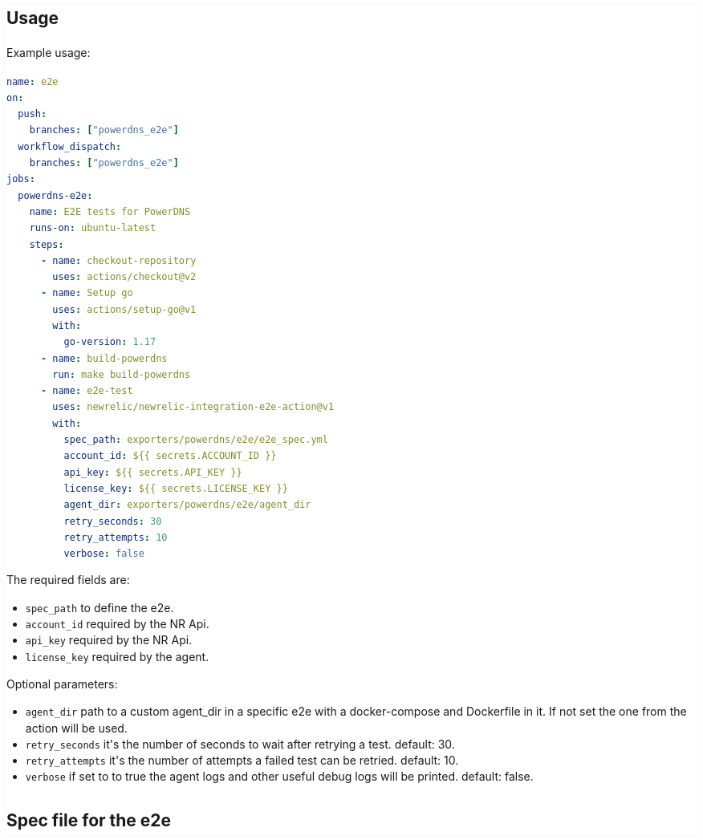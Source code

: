 ## Usage

Example usage:
```yaml
name: e2e
on:
  push:
    branches: ["powerdns_e2e"]
  workflow_dispatch:
    branches: ["powerdns_e2e"]
jobs:
  powerdns-e2e:
    name: E2E tests for PowerDNS
    runs-on: ubuntu-latest
    steps:
      - name: checkout-repository
        uses: actions/checkout@v2
      - name: Setup go
        uses: actions/setup-go@v1
        with:
          go-version: 1.17
      - name: build-powerdns
        run: make build-powerdns
      - name: e2e-test
        uses: newrelic/newrelic-integration-e2e-action@v1
        with:
          spec_path: exporters/powerdns/e2e/e2e_spec.yml
          account_id: ${{ secrets.ACCOUNT_ID }}
          api_key: ${{ secrets.API_KEY }}
          license_key: ${{ secrets.LICENSE_KEY }}
          agent_dir: exporters/powerdns/e2e/agent_dir
          retry_seconds: 30
          retry_attempts: 10
          verbose: false
```

The required fields are:
- `spec_path` to define the e2e.
- `account_id` required by the NR Api.
- `api_key` required by the NR Api.
- `license_key` required by the agent.

Optional parameters:
- `agent_dir` path to a custom agent_dir in a specific e2e with a docker-compose and Dockerfile in it. If not set the one from the action will be used.
- `retry_seconds` it's the number of seconds to wait after retrying a test. default: 30.
- `retry_attempts` it's the number of attempts a failed test can be retried. default: 10.
- `verbose` if set to to true the agent logs and other useful debug logs will be printed. default: false.

## Spec file for the e2e 
